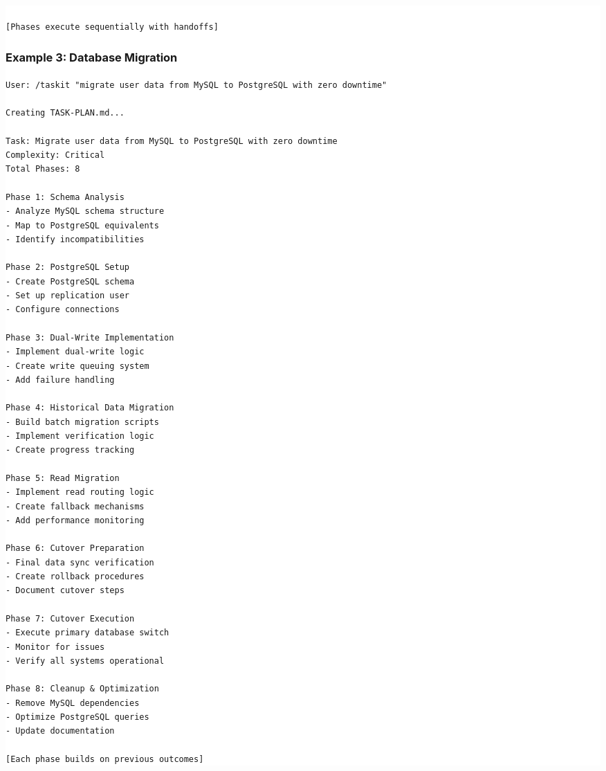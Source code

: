 ```

[Phases execute sequentially with handoffs]
```

### Example 3: Database Migration
```
User: /taskit "migrate user data from MySQL to PostgreSQL with zero downtime"

Creating TASK-PLAN.md...

Task: Migrate user data from MySQL to PostgreSQL with zero downtime
Complexity: Critical
Total Phases: 8

Phase 1: Schema Analysis
- Analyze MySQL schema structure
- Map to PostgreSQL equivalents
- Identify incompatibilities

Phase 2: PostgreSQL Setup
- Create PostgreSQL schema
- Set up replication user
- Configure connections

Phase 3: Dual-Write Implementation
- Implement dual-write logic
- Create write queuing system
- Add failure handling

Phase 4: Historical Data Migration
- Build batch migration scripts
- Implement verification logic
- Create progress tracking

Phase 5: Read Migration
- Implement read routing logic
- Create fallback mechanisms
- Add performance monitoring

Phase 6: Cutover Preparation
- Final data sync verification
- Create rollback procedures
- Document cutover steps

Phase 7: Cutover Execution
- Execute primary database switch
- Monitor for issues
- Verify all systems operational

Phase 8: Cleanup & Optimization
- Remove MySQL dependencies
- Optimize PostgreSQL queries
- Update documentation

[Each phase builds on previous outcomes]
```
